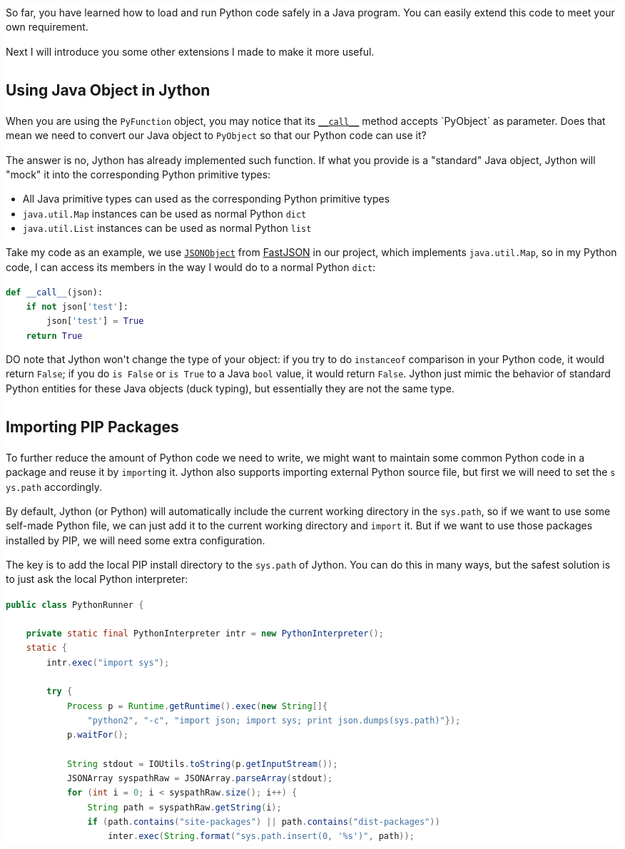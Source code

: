 So far, you have learned how to load and run Python code safely in a Java program. You can easily extend this code to meet your own requirement.

Next I will introduce you some other extensions I made to make it more useful.

## Using Java Object in Jython

When you are using the `PyFunction` object, you may notice that its [`__call__`](http://www.jython.org/javadoc/org/python/core/PyFunction.html#__call__(org.python.core.PyObject)) method accepts `PyObject` as parameter. Does that mean we need to convert our Java object to `PyObject` so that our Python code can use it?

The answer is no, Jython has already implemented such function. If what you provide is a "standard" Java object, Jython will "mock" it into the corresponding Python primitive types:

- All Java primitive types can used as the corresponding Python primitive types
- `java.util.Map` instances can be used as normal Python `dict`
- `java.util.List` instances can be used as normal Python `list`

Take my code as an example, we use [`JSONObject`](https://github.com/alibaba/fastjson/blob/master/src/main/java/com/alibaba/fastjson/JSONObject.java) from [FastJSON](https://github.com/alibaba/fastjson) in our project, which implements `java.util.Map`, so in my Python code, I can access its members in the way I would do to a normal Python `dict`:

```python
def __call__(json):
    if not json['test']:
        json['test'] = True
    return True
```

DO note that Jython won't change the type of your object: if you try to do `instanceof` comparison in your Python code, it would return `False`; if you do `is False` or `is True` to a Java `bool` value, it would return `False`. Jython just mimic the behavior of standard Python entities for these Java objects (duck typing), but essentially they are not the same type.

## Importing PIP Packages

To further reduce the amount of Python code we need to write, we might want to maintain some common Python code in a package and reuse it by `import`ing it. Jython also supports importing external Python source file, but first we will need to set the `sys.path` accordingly.

By default, Jython (or Python) will automatically include the current working directory in the `sys.path`, so if we want to use some self-made Python file, we can just add it to the current working directory and `import` it. But if we want to use those packages installed by PIP, we will need some extra configuration.

The key is to add the local PIP install directory to the `sys.path` of Jython. You can do this in many ways, but the safest solution is to just ask the local Python interpreter:

```java
public class PythonRunner {

    private static final PythonInterpreter intr = new PythonInterpreter();
    static {
        intr.exec("import sys");
    
        try {
            Process p = Runtime.getRuntime().exec(new String[]{
                "python2", "-c", "import json; import sys; print json.dumps(sys.path)"});
            p.waitFor();
            
            String stdout = IOUtils.toString(p.getInputStream());
            JSONArray syspathRaw = JSONArray.parseArray(stdout);
            for (int i = 0; i < syspathRaw.size(); i++) {
                String path = syspathRaw.getString(i);
                if (path.contains("site-packages") || path.contains("dist-packages"))
                    inter.exec(String.format("sys.path.insert(0, '%s')", path));
```